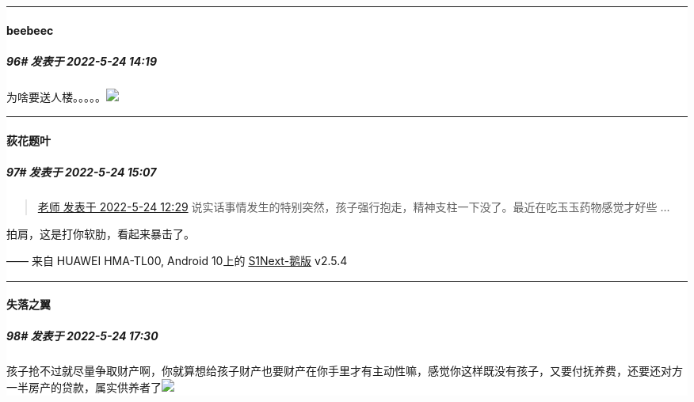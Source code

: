 *****

####  beebeec  
##### 96#       发表于 2022-5-24 14:19

为啥要送人楼。。。。。<img src="https://static.saraba1st.com/image/smiley/face2017/001.png" referrerpolicy="no-referrer">



*****

####  荻花题叶  
##### 97#       发表于 2022-5-24 15:07

<blockquote><a href="httphttps://bbs.saraba1st.com/2b/forum.php?mod=redirect&amp;goto=findpost&amp;pid=55967651&amp;ptid=2070712" target="_blank">老师 发表于 2022-5-24 12:29</a>
说实话事情发生的特别突然，孩子强行抱走，精神支柱一下没了。最近在吃玉玉药物感觉才好些 ...</blockquote>
拍肩，这是打你软肋，看起来暴击了。

—— 来自 HUAWEI HMA-TL00, Android 10上的 [S1Next-鹅版](https://github.com/ykrank/S1-Next/releases) v2.5.4



*****

####  失落之翼  
##### 98#       发表于 2022-5-24 17:30

孩子抢不过就尽量争取财产啊，你就算想给孩子财产也要财产在你手里才有主动性嘛，感觉你这样既没有孩子，又要付抚养费，还要还对方一半房产的贷款，属实供养者了<img src="https://static.saraba1st.com/image/smiley/face2017/124.png" referrerpolicy="no-referrer">

